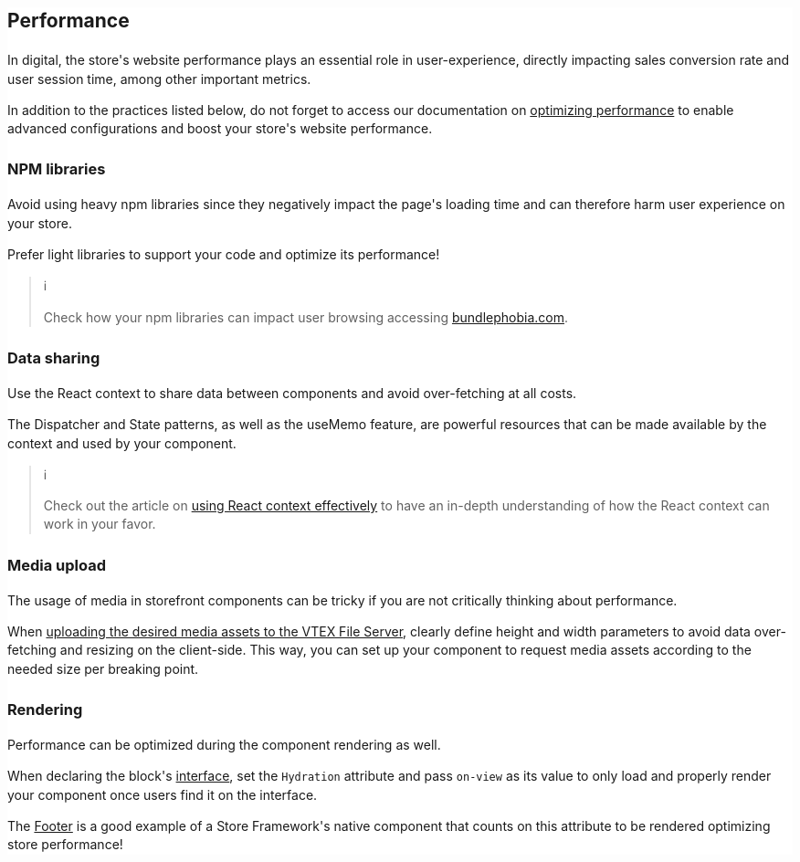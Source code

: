 ## Performance

In digital, the store's website performance plays an essential role in user-experience, directly impacting sales conversion rate and user session time, among other important metrics.

In addition to the practices listed below, do not forget to access our documentation on [optimizing performance](https://developers.vtex.com/vtex-developer-docs/docs/vtex-io-documentation-best-practices-for-optimizing-performance) to enable advanced configurations and boost your store's website performance.

### NPM libraries

Avoid using heavy npm libraries since they negatively impact the page's loading time and can therefore harm user experience on your store. 

Prefer light libraries to support your code and optimize its performance!  

> ℹ️ 
> 
> Check how your npm libraries can impact user browsing accessing [bundlephobia.com](https://bundlephobia.com/).

### Data sharing 

Use the React context to share data between components and avoid over-fetching at all costs.  

The Dispatcher and State patterns, as well as the useMemo feature, are powerful resources that can be made available by the context and used by your component. 

> ℹ️ 
> 
> Check out the article on [using React context effectively](https://kentcdodds.com/blog/how-to-use-react-context-effectively) to have an in-depth understanding of how the React context can work in your favor.

### Media upload

The usage of media in storefront components can be tricky if you are not critically thinking about performance. 

When [uploading the desired media assets to the VTEX File Server](https://developers.vtex.com/vtex-developer-docs/docs/vtex-io-documentation-using-the-assets-builder), clearly define height and width parameters to avoid data over-fetching and resizing on the client-side. This way, you can set up your component to request media assets according to the needed size per breaking point. 

### Rendering

Performance can be optimized during the component rendering as well. 

When declaring the block's [interface](https://developers.vtex.com/vtex-developer-docs/docs/vtex-io-documentation-interfaces), set the `Hydration` attribute and pass `on-view` as its value to only load and properly render your component once users find it on the interface.

The [Footer](https://developers.vtex.com/vtex-developer-docs/docs/vtex-store-footer) is a good example of a Store Framework's native component that counts on this attribute to be rendered optimizing store performance!
